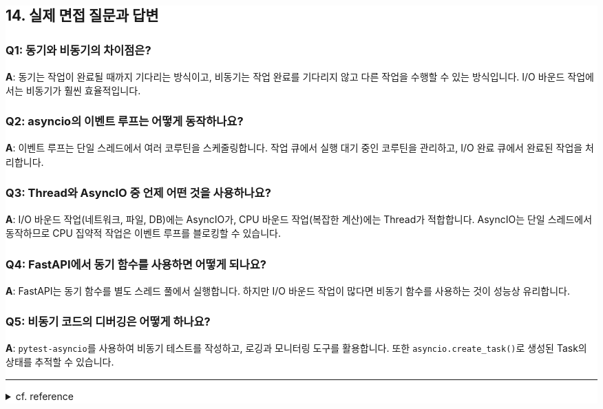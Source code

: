 ## 14. 실제 면접 질문과 답변

### Q1: 동기와 비동기의 차이점은?
**A**: 동기는 작업이 완료될 때까지 기다리는 방식이고, 비동기는 작업 완료를 기다리지 않고 다른 작업을 수행할 수 있는 방식입니다. I/O 바운드 작업에서는 비동기가 훨씬 효율적입니다.

### Q2: asyncio의 이벤트 루프는 어떻게 동작하나요?
**A**: 이벤트 루프는 단일 스레드에서 여러 코루틴을 스케줄링합니다. 작업 큐에서 실행 대기 중인 코루틴을 관리하고, I/O 완료 큐에서 완료된 작업을 처리합니다.

### Q3: Thread와 AsyncIO 중 언제 어떤 것을 사용하나요?
**A**: I/O 바운드 작업(네트워크, 파일, DB)에는 AsyncIO가, CPU 바운드 작업(복잡한 계산)에는 Thread가 적합합니다. AsyncIO는 단일 스레드에서 동작하므로 CPU 집약적 작업은 이벤트 루프를 블로킹할 수 있습니다.

### Q4: FastAPI에서 동기 함수를 사용하면 어떻게 되나요?
**A**: FastAPI는 동기 함수를 별도 스레드 풀에서 실행합니다. 하지만 I/O 바운드 작업이 많다면 비동기 함수를 사용하는 것이 성능상 유리합니다.

### Q5: 비동기 코드의 디버깅은 어떻게 하나요?
**A**: `pytest-asyncio`를 사용하여 비동기 테스트를 작성하고, 로깅과 모니터링 도구를 활용합니다. 또한 `asyncio.create_task()`로 생성된 Task의 상태를 추적할 수 있습니다.

---

<details><summary>cf. reference</summary></details> 


